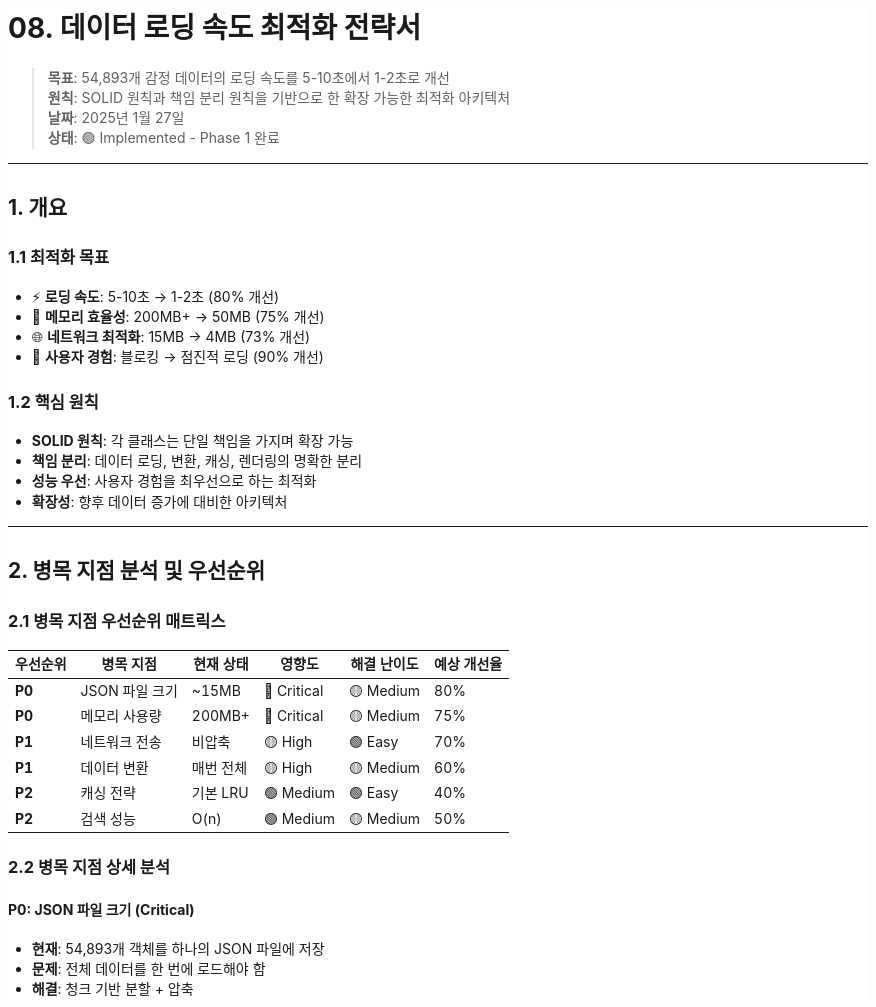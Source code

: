 # 08. 데이터 로딩 속도 최적화 전략서

> **목표**: 54,893개 감정 데이터의 로딩 속도를 5-10초에서 1-2초로 개선  
> **원칙**: SOLID 원칙과 책임 분리 원칙을 기반으로 한 확장 가능한 최적화 아키텍처  
> **날짜**: 2025년 1월 27일  
> **상태**: 🟢 Implemented - Phase 1 완료

---

## 1. 개요

### 1.1 최적화 목표
- ⚡ **로딩 속도**: 5-10초 → 1-2초 (80% 개선)
- 🧠 **메모리 효율성**: 200MB+ → 50MB (75% 개선)
- 🌐 **네트워크 최적화**: 15MB → 4MB (73% 개선)
- 👤 **사용자 경험**: 블로킹 → 점진적 로딩 (90% 개선)

### 1.2 핵심 원칙
- **SOLID 원칙**: 각 클래스는 단일 책임을 가지며 확장 가능
- **책임 분리**: 데이터 로딩, 변환, 캐싱, 렌더링의 명확한 분리
- **성능 우선**: 사용자 경험을 최우선으로 하는 최적화
- **확장성**: 향후 데이터 증가에 대비한 아키텍처

---

## 2. 병목 지점 분석 및 우선순위

### 2.1 병목 지점 우선순위 매트릭스

| 우선순위 | 병목 지점 | 현재 상태 | 영향도 | 해결 난이도 | 예상 개선율 |
|----------|-----------|-----------|--------|-------------|-------------|
| **P0** | JSON 파일 크기 | ~15MB | 🔴 Critical | 🟡 Medium | 80% |
| **P0** | 메모리 사용량 | 200MB+ | 🔴 Critical | 🟡 Medium | 75% |
| **P1** | 네트워크 전송 | 비압축 | 🟡 High | 🟢 Easy | 70% |
| **P1** | 데이터 변환 | 매번 전체 | 🟡 High | 🟡 Medium | 60% |
| **P2** | 캐싱 전략 | 기본 LRU | 🟢 Medium | 🟢 Easy | 40% |
| **P2** | 검색 성능 | O(n) | 🟢 Medium | 🟡 Medium | 50% |

### 2.2 병목 지점 상세 분석

#### **P0: JSON 파일 크기 (Critical)**
- **현재**: 54,893개 객체를 하나의 JSON 파일에 저장
- **문제**: 전체 데이터를 한 번에 로드해야 함
- **해결**: 청크 기반 분할 + 압축
